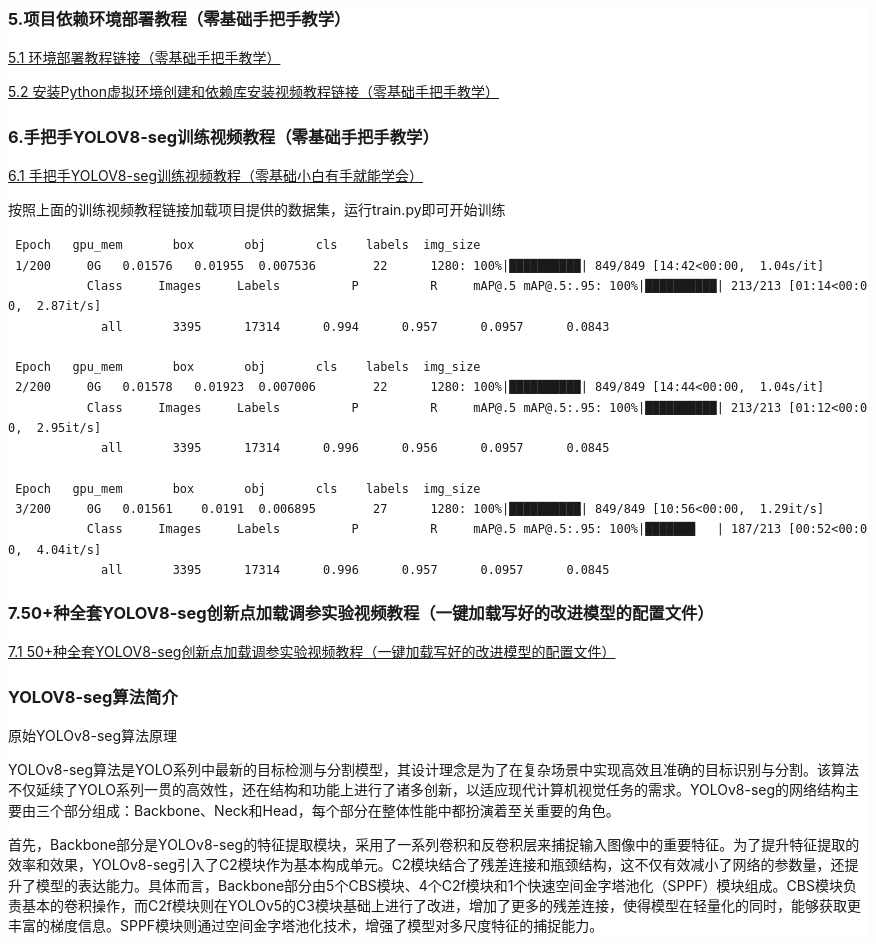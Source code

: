 ### 5.项目依赖环境部署教程（零基础手把手教学）

[5.1 环境部署教程链接（零基础手把手教学）](https://www.bilibili.com/video/BV1jG4Ve4E9t/?vd_source=bc9aec86d164b67a7004b996143742dc)




[5.2 安装Python虚拟环境创建和依赖库安装视频教程链接（零基础手把手教学）](https://www.bilibili.com/video/BV1nA4VeYEze/?vd_source=bc9aec86d164b67a7004b996143742dc)

### 6.手把手YOLOV8-seg训练视频教程（零基础手把手教学）

[6.1 手把手YOLOV8-seg训练视频教程（零基础小白有手就能学会）](https://www.bilibili.com/video/BV1cA4VeYETe/?vd_source=bc9aec86d164b67a7004b996143742dc)


按照上面的训练视频教程链接加载项目提供的数据集，运行train.py即可开始训练
﻿


     Epoch   gpu_mem       box       obj       cls    labels  img_size
     1/200     0G   0.01576   0.01955  0.007536        22      1280: 100%|██████████| 849/849 [14:42<00:00,  1.04s/it]
               Class     Images     Labels          P          R     mAP@.5 mAP@.5:.95: 100%|██████████| 213/213 [01:14<00:00,  2.87it/s]
                 all       3395      17314      0.994      0.957      0.0957      0.0843

     Epoch   gpu_mem       box       obj       cls    labels  img_size
     2/200     0G   0.01578   0.01923  0.007006        22      1280: 100%|██████████| 849/849 [14:44<00:00,  1.04s/it]
               Class     Images     Labels          P          R     mAP@.5 mAP@.5:.95: 100%|██████████| 213/213 [01:12<00:00,  2.95it/s]
                 all       3395      17314      0.996      0.956      0.0957      0.0845

     Epoch   gpu_mem       box       obj       cls    labels  img_size
     3/200     0G   0.01561    0.0191  0.006895        27      1280: 100%|██████████| 849/849 [10:56<00:00,  1.29it/s]
               Class     Images     Labels          P          R     mAP@.5 mAP@.5:.95: 100%|███████   | 187/213 [00:52<00:00,  4.04it/s]
                 all       3395      17314      0.996      0.957      0.0957      0.0845




### 7.50+种全套YOLOV8-seg创新点加载调参实验视频教程（一键加载写好的改进模型的配置文件）

[7.1 50+种全套YOLOV8-seg创新点加载调参实验视频教程（一键加载写好的改进模型的配置文件）](https://www.bilibili.com/video/BV1Hw4VePEXv/?vd_source=bc9aec86d164b67a7004b996143742dc)

### YOLOV8-seg算法简介

原始YOLOv8-seg算法原理

YOLOv8-seg算法是YOLO系列中最新的目标检测与分割模型，其设计理念是为了在复杂场景中实现高效且准确的目标识别与分割。该算法不仅延续了YOLO系列一贯的高效性，还在结构和功能上进行了诸多创新，以适应现代计算机视觉任务的需求。YOLOv8-seg的网络结构主要由三个部分组成：Backbone、Neck和Head，每个部分在整体性能中都扮演着至关重要的角色。

首先，Backbone部分是YOLOv8-seg的特征提取模块，采用了一系列卷积和反卷积层来捕捉输入图像中的重要特征。为了提升特征提取的效率和效果，YOLOv8-seg引入了C2模块作为基本构成单元。C2模块结合了残差连接和瓶颈结构，这不仅有效减小了网络的参数量，还提升了模型的表达能力。具体而言，Backbone部分由5个CBS模块、4个C2f模块和1个快速空间金字塔池化（SPPF）模块组成。CBS模块负责基本的卷积操作，而C2f模块则在YOLOv5的C3模块基础上进行了改进，增加了更多的残差连接，使得模型在轻量化的同时，能够获取更丰富的梯度信息。SPPF模块则通过空间金字塔池化技术，增强了模型对多尺度特征的捕捉能力。
